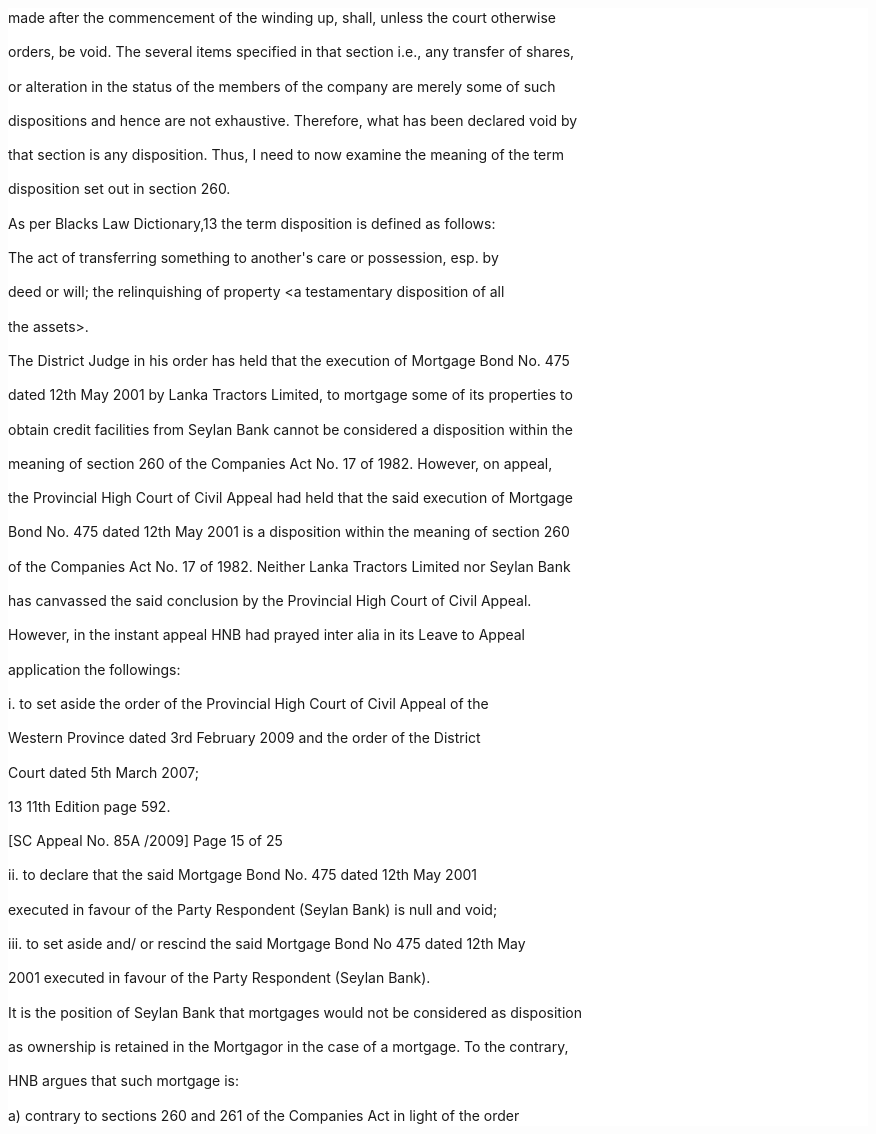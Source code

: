 made after the commencement of the winding up, shall, unless the court otherwise

orders, be void. The several items specified in that section i.e., any transfer of shares,

or alteration in the status of the members of the company are merely some of such

dispositions and hence are not exhaustive. Therefore, what has been declared void by

that section is any disposition. Thus, I need to now examine the meaning of the term

disposition set out in section 260.

As per Blacks Law Dictionary,13 the term disposition is defined as follows:

The act of transferring something to another's care or possession, esp. by

deed or will; the relinquishing of property <a testamentary disposition of all

the assets>.

The District Judge in his order has held that the execution of Mortgage Bond No. 475

dated 12th May 2001 by Lanka Tractors Limited, to mortgage some of its properties to

obtain credit facilities from Seylan Bank cannot be considered a disposition within the

meaning of section 260 of the Companies Act No. 17 of 1982. However, on appeal,

the Provincial High Court of Civil Appeal had held that the said execution of Mortgage

Bond No. 475 dated 12th May 2001 is a disposition within the meaning of section 260

of the Companies Act No. 17 of 1982. Neither Lanka Tractors Limited nor Seylan Bank

has canvassed the said conclusion by the Provincial High Court of Civil Appeal.

However, in the instant appeal HNB had prayed inter alia in its Leave to Appeal

application the followings:

i. to set aside the order of the Provincial High Court of Civil Appeal of the

Western Province dated 3rd February 2009 and the order of the District

Court dated 5th March 2007;

13 11th Edition page 592.

[SC Appeal No. 85A /2009] Page 15 of 25

ii. to declare that the said Mortgage Bond No. 475 dated 12th May 2001

executed in favour of the Party Respondent (Seylan Bank) is null and void;

iii. to set aside and/ or rescind the said Mortgage Bond No 475 dated 12th May

2001 executed in favour of the Party Respondent (Seylan Bank).

It is the position of Seylan Bank that mortgages would not be considered as disposition

as ownership is retained in the Mortgagor in the case of a mortgage. To the contrary,

HNB argues that such mortgage is:

a) contrary to sections 260 and 261 of the Companies Act in light of the order

